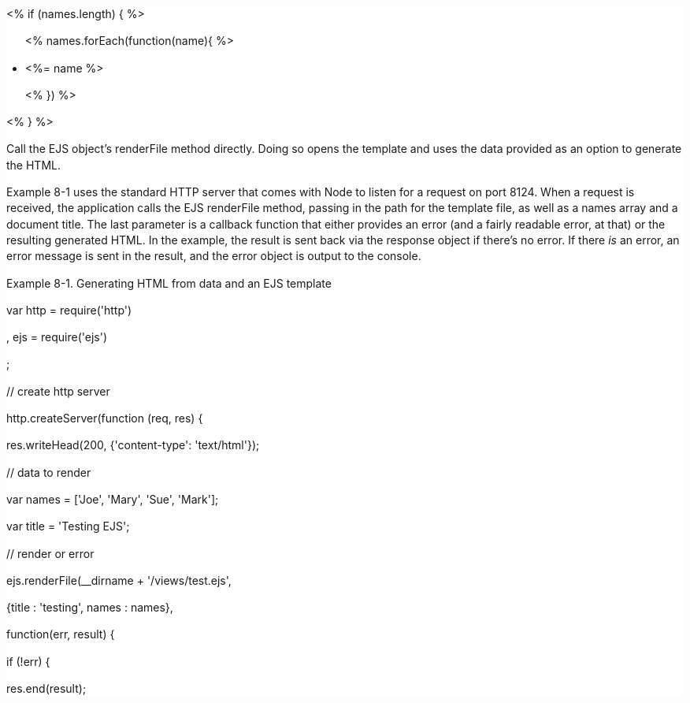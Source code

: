 <title><%= title %></title>

</head>

<body>

<% if (names.length) { %>

<ul>

<% names.forEach(function(name){ %>

<li><%= name %></li>

<% }) %>

</ul>

<% } %>

</body>

Call the EJS object’s renderFile method directly. Doing so opens the template and uses the data provided as an option to generate the HTML.

Example 8-1 uses the standard HTTP server that comes with Node to listen for a request on port 8124. When a request is received, the application calls the EJS renderFile method, passing in the path for the template file, as well as a names array and a document title. The last parameter is a callback function that either provides an error (and a fairly readable error, at that) or the resulting generated HTML. In the example, the result is sent back via the response object if there’s no error. If there *is* an error, an error message is sent in the result, and the error object is output to the console.

Example 8-1. Generating HTML from data and an EJS template

var http = require('http')

, ejs = require('ejs')

;

// create http server

http.createServer(function (req, res) {

res.writeHead(200, {'content-type': 'text/html'});

// data to render

var names = ['Joe', 'Mary', 'Sue', 'Mark'];

var title = 'Testing EJS';

// render or error

ejs.renderFile(__dirname + '/views/test.ejs',

{title : 'testing', names : names},

function(err, result) {

if (!err) {

res.end(result);
